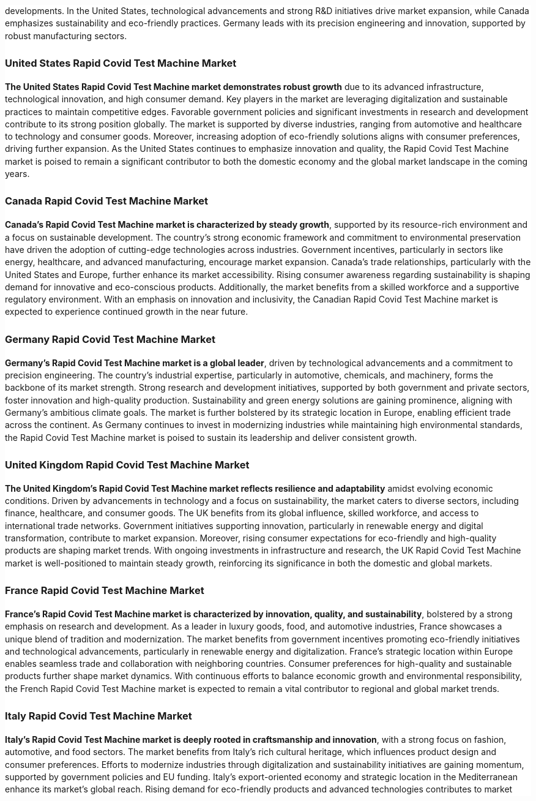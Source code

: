 developments. In the United States, technological advancements and strong R&amp;D initiatives drive market expansion, while Canada emphasizes sustainability and eco-friendly practices. Germany leads with its precision engineering and innovation, supported by robust manufacturing sectors.</span></em></p></blockquote><h3><strong>United States Rapid Covid Test Machine Market</strong></h3><p><strong>The United States Rapid Covid Test Machine market demonstrates robust growth</strong> due to its advanced infrastructure, technological innovation, and high consumer demand. Key players in the market are leveraging digitalization and sustainable practices to maintain competitive edges. Favorable government policies and significant investments in research and development contribute to its strong position globally. The market is supported by diverse industries, ranging from automotive and healthcare to technology and consumer goods. Moreover, increasing adoption of eco-friendly solutions aligns with consumer preferences, driving further expansion. As the United States continues to emphasize innovation and quality, the Rapid Covid Test Machine market is poised to remain a significant contributor to both the domestic economy and the global market landscape in the coming years.</p><h3><strong>Canada Rapid Covid Test Machine Market</strong></h3><p><strong>Canada&rsquo;s Rapid Covid Test Machine market is characterized by steady growth</strong>, supported by its resource-rich environment and a focus on sustainable development. The country&rsquo;s strong economic framework and commitment to environmental preservation have driven the adoption of cutting-edge technologies across industries. Government incentives, particularly in sectors like energy, healthcare, and advanced manufacturing, encourage market expansion. Canada&rsquo;s trade relationships, particularly with the United States and Europe, further enhance its market accessibility. Rising consumer awareness regarding sustainability is shaping demand for innovative and eco-conscious products. Additionally, the market benefits from a skilled workforce and a supportive regulatory environment. With an emphasis on innovation and inclusivity, the Canadian Rapid Covid Test Machine market is expected to experience continued growth in the near future.</p><h3><strong>Germany Rapid Covid Test Machine Market</strong></h3><p><strong>Germany&rsquo;s Rapid Covid Test Machine market is a global leader</strong>, driven by technological advancements and a commitment to precision engineering. The country&rsquo;s industrial expertise, particularly in automotive, chemicals, and machinery, forms the backbone of its market strength. Strong research and development initiatives, supported by both government and private sectors, foster innovation and high-quality production. Sustainability and green energy solutions are gaining prominence, aligning with Germany&rsquo;s ambitious climate goals. The market is further bolstered by its strategic location in Europe, enabling efficient trade across the continent. As Germany continues to invest in modernizing industries while maintaining high environmental standards, the Rapid Covid Test Machine market is poised to sustain its leadership and deliver consistent growth.</p><h3><strong>United Kingdom Rapid Covid Test Machine Market</strong></h3><p><strong>The United Kingdom&rsquo;s Rapid Covid Test Machine market reflects resilience and adaptability</strong> amidst evolving economic conditions. Driven by advancements in technology and a focus on sustainability, the market caters to diverse sectors, including finance, healthcare, and consumer goods. The UK benefits from its global influence, skilled workforce, and access to international trade networks. Government initiatives supporting innovation, particularly in renewable energy and digital transformation, contribute to market expansion. Moreover, rising consumer expectations for eco-friendly and high-quality products are shaping market trends. With ongoing investments in infrastructure and research, the UK Rapid Covid Test Machine market is well-positioned to maintain steady growth, reinforcing its significance in both the domestic and global markets.</p><h3><strong>France Rapid Covid Test Machine Market</strong></h3><p><strong>France&rsquo;s Rapid Covid Test Machine market is characterized by innovation, quality, and sustainability</strong>, bolstered by a strong emphasis on research and development. As a leader in luxury goods, food, and automotive industries, France showcases a unique blend of tradition and modernization. The market benefits from government incentives promoting eco-friendly initiatives and technological advancements, particularly in renewable energy and digitalization. France&rsquo;s strategic location within Europe enables seamless trade and collaboration with neighboring countries. Consumer preferences for high-quality and sustainable products further shape market dynamics. With continuous efforts to balance economic growth and environmental responsibility, the French Rapid Covid Test Machine market is expected to remain a vital contributor to regional and global market trends.</p><h3><strong>Italy Rapid Covid Test Machine Market</strong></h3><p><strong>Italy&rsquo;s Rapid Covid Test Machine market is deeply rooted in craftsmanship and innovation</strong>, with a strong focus on fashion, automotive, and food sectors. The market benefits from Italy&rsquo;s rich cultural heritage, which influences product design and consumer preferences. Efforts to modernize industries through digitalization and sustainability initiatives are gaining momentum, supported by government policies and EU funding. Italy&rsquo;s export-oriented economy and strategic location in the Mediterranean enhance its market&rsquo;s global reach. Rising demand for eco-friendly products and advanced technologies contributes to market